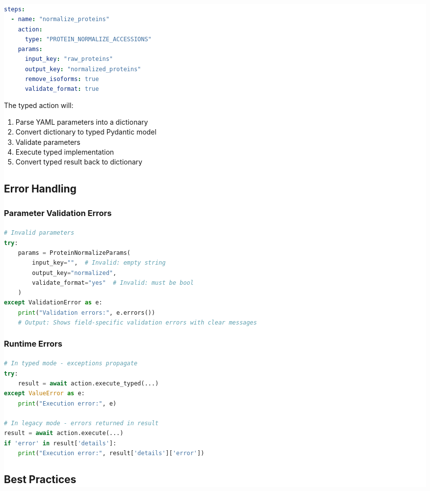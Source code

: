 ```yaml
steps:
  - name: "normalize_proteins"
    action:
      type: "PROTEIN_NORMALIZE_ACCESSIONS"
    params:
      input_key: "raw_proteins"
      output_key: "normalized_proteins"
      remove_isoforms: true
      validate_format: true
```

The typed action will:
1. Parse YAML parameters into a dictionary
2. Convert dictionary to typed Pydantic model
3. Validate parameters
4. Execute typed implementation
5. Convert typed result back to dictionary

## Error Handling

### Parameter Validation Errors

```python
# Invalid parameters
try:
    params = ProteinNormalizeParams(
        input_key="",  # Invalid: empty string
        output_key="normalized",
        validate_format="yes"  # Invalid: must be bool
    )
except ValidationError as e:
    print("Validation errors:", e.errors())
    # Output: Shows field-specific validation errors with clear messages
```

### Runtime Errors

```python
# In typed mode - exceptions propagate
try:
    result = await action.execute_typed(...)
except ValueError as e:
    print("Execution error:", e)

# In legacy mode - errors returned in result
result = await action.execute(...)
if 'error' in result['details']:
    print("Execution error:", result['details']['error'])
```

## Best Practices
